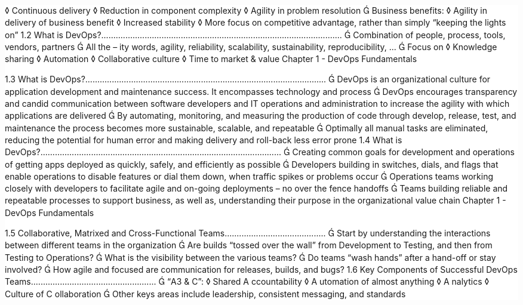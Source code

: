 ◊ Continuous delivery
◊ Reduction in component complexity
◊ Agility in problem resolution
 Business benefits:
◊ Agility in delivery of business benefit
◊ Increased stability
◊ More focus on competitive advantage, rather than simply “keeping the
lights on”
1.2 What is DevOps?....................................................................................................
 Combination of people, process, tools, vendors, partners
 All the – ity words, agility, reliability, scalability,
sustainability, reproducibility, ...
 Focus on
◊ Knowledge sharing
◊ Automation
◊ Collaborative culture
◊ Time to market & value
Chapter 1 - DevOps Fundamentals

1.3 What is DevOps?....................................................................................................
 DevOps is an organizational culture for application development and
maintenance success. It encompasses technology and process
 DevOps encourages transparency and candid communication between
software developers and IT operations and administration to increase the
agility with which applications are delivered
 By automating, monitoring, and measuring the production of code through
develop, release, test, and maintenance the process becomes more
sustainable, scalable, and repeatable
 Optimally all manual tasks are eliminated, reducing the potential for
human error and making delivery and roll-back less error prone
1.4 What is DevOps?....................................................................................................
 Creating common goals for development and operations of getting apps
deployed as quickly, safely, and efficiently as possible
 Developers building in switches, dials, and flags that enable operations to
disable features or dial them down, when traffic spikes or problems occur
 Operations teams working closely with developers to facilitate agile and
on-going deployments – no over the fence handoffs
 Teams building reliable and repeatable processes to support business, as
well as, understanding their purpose in the organizational value chain
Chapter 1 - DevOps Fundamentals

1.5 Collaborative, Matrixed and Cross-Functional Teams..........................................
 Start by understanding the interactions
between different teams in the organization
 Are builds “tossed over the wall” from
Development to Testing, and then from Testing
to Operations?
 What is the visibility between the various
teams?
 Do teams “wash hands” after a hand-off or stay
involved?
 How agile and focused are communication for
releases, builds, and bugs?
1.6 Key Components of Successful DevOps Teams....................................................
 “A3 & C”:
◊ Shared A ccountability
◊ A utomation of almost anything
◊ A nalytics
◊ Culture of C ollaboration
 Other keys areas include leadership, consistent messaging, and
standards